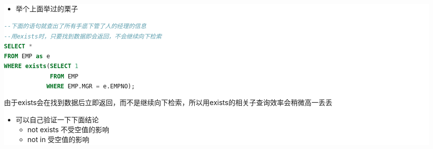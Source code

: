   * 举个上面举过的栗子
  ```sql
  --下面的语句就查出了所有手底下管了人的经理的信息
  --用exists时，只要找到数据即会返回，不会继续向下检索
  SELECT *
  FROM EMP as e
  WHERE exists(SELECT 1
               FROM EMP
              WHERE EMP.MGR = e.EMPNO);
  ```
  由于exists会在找到数据后立即返回，而不是继续向下检索，所以用exists的相关子查询效率会稍微高一丢丢

  * 可以自己验证一下下面结论
    * not exists 不受空值的影响
    * not in 受空值的影响
